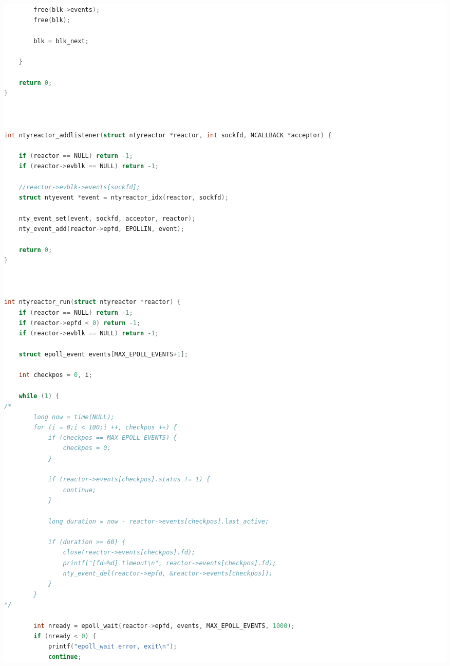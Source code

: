 ```c
		free(blk->events);
		free(blk);

		blk = blk_next;

	}
	
	return 0;
}



int ntyreactor_addlistener(struct ntyreactor *reactor, int sockfd, NCALLBACK *acceptor) {

	if (reactor == NULL) return -1;
	if (reactor->evblk == NULL) return -1;

	//reactor->evblk->events[sockfd];
	struct ntyevent *event = ntyreactor_idx(reactor, sockfd);

	nty_event_set(event, sockfd, acceptor, reactor);
	nty_event_add(reactor->epfd, EPOLLIN, event);

	return 0;
}



int ntyreactor_run(struct ntyreactor *reactor) {
	if (reactor == NULL) return -1;
	if (reactor->epfd < 0) return -1;
	if (reactor->evblk == NULL) return -1;
	
	struct epoll_event events[MAX_EPOLL_EVENTS+1];
	
	int checkpos = 0, i;

	while (1) {
/*
		long now = time(NULL);
		for (i = 0;i < 100;i ++, checkpos ++) {
			if (checkpos == MAX_EPOLL_EVENTS) {
				checkpos = 0;
			}

			if (reactor->events[checkpos].status != 1) {
				continue;
			}

			long duration = now - reactor->events[checkpos].last_active;

			if (duration >= 60) {
				close(reactor->events[checkpos].fd);
				printf("[fd=%d] timeout\n", reactor->events[checkpos].fd);
				nty_event_del(reactor->epfd, &reactor->events[checkpos]);
			}
		}
*/

		int nready = epoll_wait(reactor->epfd, events, MAX_EPOLL_EVENTS, 1000);
		if (nready < 0) {
			printf("epoll_wait error, exit\n");
			continue;
```